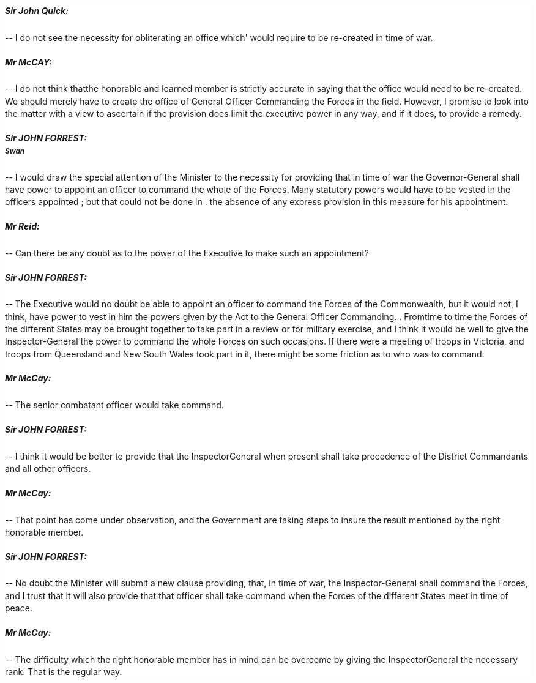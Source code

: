 ##### Sir John Quick:

--  I do not see the necessity for obliterating an office which' would require to be re-created in time of war. 

##### Mr McCAY:

-- I do not think thatthe honorable and learned member is strictly accurate in saying that the office would need to be re-created. We should merely have to create the office of General Officer Commanding the Forces in the field. However, I promise to look into the matter with a view to ascertain if the provision does limit the executive power in any way, and if it does, to provide a remedy. 

##### Sir JOHN FORREST:<br><small class="text-muted">Swan</small>

-- I would draw the special attention of the Minister to the necessity for providing that in time of war the Governor-General shall have power to appoint an officer to command the whole of the Forces. Many statutory powers would have to be vested in the officers appointed ; but that could not be done in . the absence of any express provision in this measure for his appointment. 

##### Mr Reid:

--  Can there be any doubt as to the power of the Executive to make such an appointment? 

##### Sir JOHN FORREST:

-- The Executive would no doubt be able to appoint an officer to command the Forces of the Commonwealth, but it would not, I think, have power to vest in him the powers given by the Act to the General Officer Commanding. . Fromtime to time the Forces of the different States may be brought together to take part in a review or for military exercise, and I think it would be well to give the Inspector-General the power to command the whole Forces on such occasions. If there were a meeting of troops in Victoria, and troops from Queensland and New South Wales took part in it, there might be some friction as to who was to command. 

##### Mr McCay:

--  The senior combatant officer would take command. 

##### Sir JOHN FORREST:

-- I think it would be better to provide that the InspectorGeneral when present shall take precedence of the District Commandants and all other officers. 

##### Mr McCay:

--  That point has come under observation, and the Government are taking steps to insure the result mentioned by the right honorable member. 

##### Sir JOHN FORREST:

-- No doubt the Minister will submit a new clause providing, that, in time of war, the Inspector-General shall command the Forces, and I trust that it will also provide that that officer shall take command when the Forces of the different States meet in time of peace. 

##### Mr McCay:

-- The difficulty which the right honorable member has in mind can be overcome by giving the InspectorGeneral the necessary rank. That is the regular way. 
